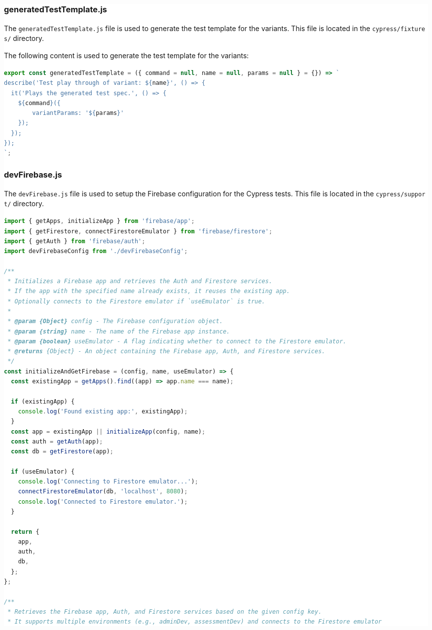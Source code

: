 ### generatedTestTemplate.js
The `generatedTestTemplate.js` file is used to generate the test template for the variants. This file is located in the `cypress/fixtures/` directory.

The following content is used to generate the test template for the variants:

```javascript
export const generatedTestTemplate = ({ command = null, name = null, params = null } = {}) => `
describe('Test play through of variant: ${name}', () => {
  it('Plays the generated test spec.', () => {
    ${command}({
        variantParams: '${params}'
    });
  });
});
`;
```

### devFirebase.js
The `devFirebase.js` file is used to setup the Firebase configuration for the Cypress tests. This file is located in the `cypress/support/` directory.

```javascript
import { getApps, initializeApp } from 'firebase/app';
import { getFirestore, connectFirestoreEmulator } from 'firebase/firestore';
import { getAuth } from 'firebase/auth';
import devFirebaseConfig from './devFirebaseConfig';

/**
 * Initializes a Firebase app and retrieves the Auth and Firestore services.
 * If the app with the specified name already exists, it reuses the existing app.
 * Optionally connects to the Firestore emulator if `useEmulator` is true.
 *
 * @param {Object} config - The Firebase configuration object.
 * @param {string} name - The name of the Firebase app instance.
 * @param {boolean} useEmulator - A flag indicating whether to connect to the Firestore emulator.
 * @returns {Object} - An object containing the Firebase app, Auth, and Firestore services.
 */
const initializeAndGetFirebase = (config, name, useEmulator) => {
  const existingApp = getApps().find((app) => app.name === name);

  if (existingApp) {
    console.log('Found existing app:', existingApp);
  }
  const app = existingApp || initializeApp(config, name);
  const auth = getAuth(app);
  const db = getFirestore(app);

  if (useEmulator) {
    console.log('Connecting to Firestore emulator...');
    connectFirestoreEmulator(db, 'localhost', 8080);
    console.log('Connected to Firestore emulator.');
  }

  return {
    app,
    auth,
    db,
  };
};

/**
 * Retrieves the Firebase app, Auth, and Firestore services based on the given config key.
 * It supports multiple environments (e.g., adminDev, assessmentDev) and connects to the Firestore emulator
```
